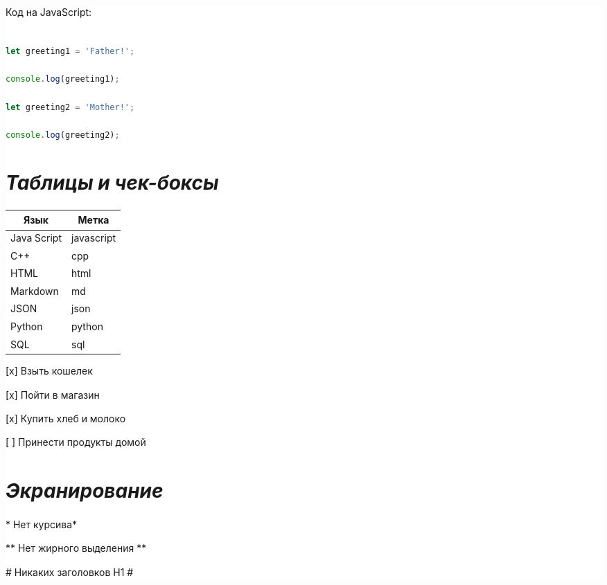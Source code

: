 Код на JavaScript:

```javascript

let greeting1 = 'Father!';

console.log(greeting1);

let greeting2 = 'Mother!';

console.log(greeting2);

```


# _Таблицы и чек-боксы_

| Язык | Метка |
| -----|------|
| Java Script | javascript |
| C++ |cpp|
| HTML|html|
|Markdown|md|
|JSON|json|
|Python|python|
|SQL|sql|


[x] Взыть кошелек

[x] Пойти в магазин

[x] Купить хлеб и молоко

[ ] Принести продукты домой


# _Экранирование_

\* Нет курсива\*

\*\* Нет жирного выделения \*\*

\# Никаких заголовков H1 \#